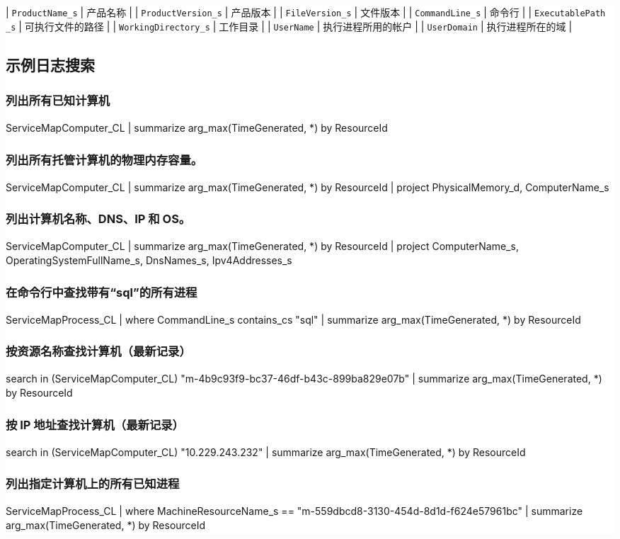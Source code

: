 | `ProductName_s` | 产品名称 |
| `ProductVersion_s` | 产品版本 |
| `FileVersion_s` | 文件版本 |
| `CommandLine_s` | 命令行 |
| `ExecutablePath _s` | 可执行文件的路径 |
| `WorkingDirectory_s` | 工作目录 |
| `UserName` | 执行进程所用的帐户 |
| `UserDomain` | 执行进程所在的域 |

## <a name="sample-log-searches"></a>示例日志搜索

### <a name="list-all-known-machines"></a>列出所有已知计算机
ServiceMapComputer_CL | summarize arg_max(TimeGenerated, *) by ResourceId

### <a name="list-the-physical-memory-capacity-of-all-managed-computers"></a>列出所有托管计算机的物理内存容量。
ServiceMapComputer_CL | summarize arg_max(TimeGenerated, *) by ResourceId | project PhysicalMemory_d, ComputerName_s

### <a name="list-computer-name-dns-ip-and-os"></a>列出计算机名称、DNS、IP 和 OS。
ServiceMapComputer_CL | summarize arg_max(TimeGenerated, *) by ResourceId | project ComputerName_s, OperatingSystemFullName_s, DnsNames_s, Ipv4Addresses_s

### <a name="find-all-processes-with-sql-in-the-command-line"></a>在命令行中查找带有“sql”的所有进程
ServiceMapProcess_CL | where CommandLine_s contains_cs "sql" | summarize arg_max(TimeGenerated, *) by ResourceId

### <a name="find-a-machine-most-recent-record-by-resource-name"></a>按资源名称查找计算机（最新记录）
search in (ServiceMapComputer_CL) "m-4b9c93f9-bc37-46df-b43c-899ba829e07b" | summarize arg_max(TimeGenerated, *) by ResourceId

### <a name="find-a-machine-most-recent-record-by-ip-address"></a>按 IP 地址查找计算机（最新记录）
search in (ServiceMapComputer_CL) "10.229.243.232" | summarize arg_max(TimeGenerated, *) by ResourceId

### <a name="list-all-known-processes-on-a-specified-machine"></a>列出指定计算机上的所有已知进程
ServiceMapProcess_CL | where MachineResourceName_s == "m-559dbcd8-3130-454d-8d1d-f624e57961bc" | summarize arg_max(TimeGenerated, *) by ResourceId
